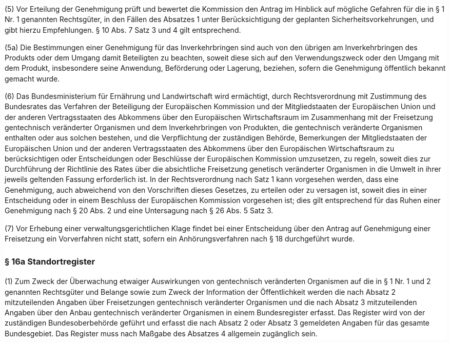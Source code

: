 (5) Vor Erteilung der Genehmigung prüft und bewertet die Kommission
den Antrag im Hinblick auf mögliche Gefahren für die in § 1 Nr. 1
genannten Rechtsgüter, in den Fällen des Absatzes 1 unter
Berücksichtigung der geplanten Sicherheitsvorkehrungen, und gibt
hierzu Empfehlungen. § 10 Abs. 7 Satz 3 und 4 gilt entsprechend.

(5a) Die Bestimmungen einer Genehmigung für das Inverkehrbringen sind
auch von den übrigen am Inverkehrbringen des Produkts oder dem Umgang
damit Beteiligten zu beachten, soweit diese sich auf den
Verwendungszweck oder den Umgang mit dem Produkt, insbesondere seine
Anwendung, Beförderung oder Lagerung, beziehen, sofern die Genehmigung
öffentlich bekannt gemacht wurde.

(6) Das Bundesministerium für Ernährung und Landwirtschaft wird
ermächtigt, durch Rechtsverordnung mit Zustimmung des Bundesrates das
Verfahren der Beteiligung der Europäischen Kommission und der
Mitgliedstaaten der Europäischen Union und der anderen Vertragsstaaten
des Abkommens über den Europäischen Wirtschaftsraum im Zusammenhang
mit der Freisetzung gentechnisch veränderter Organismen und dem
Inverkehrbringen von Produkten, die gentechnisch veränderte Organismen
enthalten oder aus solchen bestehen, und die Verpflichtung der
zuständigen Behörde, Bemerkungen der Mitgliedstaaten der Europäischen
Union und der anderen Vertragsstaaten des Abkommens über den
Europäischen Wirtschaftsraum zu berücksichtigen oder Entscheidungen
oder Beschlüsse der Europäischen Kommission umzusetzen, zu regeln,
soweit dies zur Durchführung der Richtlinie des Rates über die
absichtliche Freisetzung genetisch veränderter Organismen in die
Umwelt in ihrer jeweils geltenden Fassung erforderlich ist. In der
Rechtsverordnung nach Satz 1 kann vorgesehen werden, dass eine
Genehmigung, auch abweichend von den Vorschriften dieses Gesetzes, zu
erteilen oder zu versagen ist, soweit dies in einer Entscheidung oder
in einem Beschluss der Europäischen Kommission vorgesehen ist; dies
gilt entsprechend für das Ruhen einer Genehmigung nach § 20 Abs. 2 und
eine Untersagung nach § 26 Abs. 5 Satz 3.

(7) Vor Erhebung einer verwaltungsgerichtlichen Klage findet bei einer
Entscheidung über den Antrag auf Genehmigung einer Freisetzung ein
Vorverfahren nicht statt, sofern ein Anhörungsverfahren nach § 18
durchgeführt wurde.


### § 16a Standortregister

(1) Zum Zweck der Überwachung etwaiger Auswirkungen von gentechnisch
veränderten Organismen auf die in § 1 Nr. 1 und 2 genannten
Rechtsgüter und Belange sowie zum Zweck der Information der
Öffentlichkeit werden die nach Absatz 2 mitzuteilenden Angaben über
Freisetzungen gentechnisch veränderter Organismen und die nach Absatz
3 mitzuteilenden Angaben über den Anbau gentechnisch veränderter
Organismen in einem Bundesregister erfasst. Das Register wird von der
zuständigen Bundesoberbehörde geführt und erfasst die nach Absatz 2
oder Absatz 3 gemeldeten Angaben für das gesamte Bundesgebiet. Das
Register muss nach Maßgabe des Absatzes 4 allgemein zugänglich sein.
